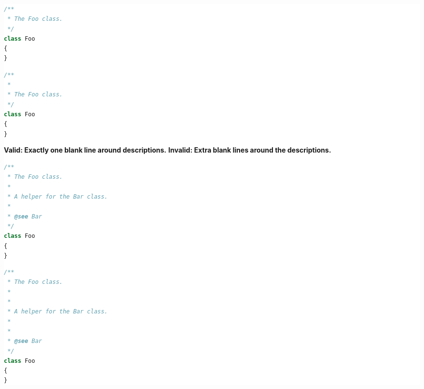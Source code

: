 ```php
/**
 * The Foo class.
 */
class Foo
{
}
```

</td>
<td>

```php
/**
 *
 * The Foo class.
 */
class Foo
{
}
```

</td>
 </tr>
 <tr>
  <th><b>Valid: Exactly one blank line around descriptions.</b></th>
  <th><b>Invalid: Extra blank lines around the descriptions.</b></th>
 </tr>
 <tr>
<td>

```php
/**
 * The Foo class.
 *
 * A helper for the Bar class.
 *
 * @see Bar
 */
class Foo
{
}
```

</td>
<td>

```php
/**
 * The Foo class.
 *
 *
 * A helper for the Bar class.
 *
 *
 * @see Bar
 */
class Foo
{
}
```
